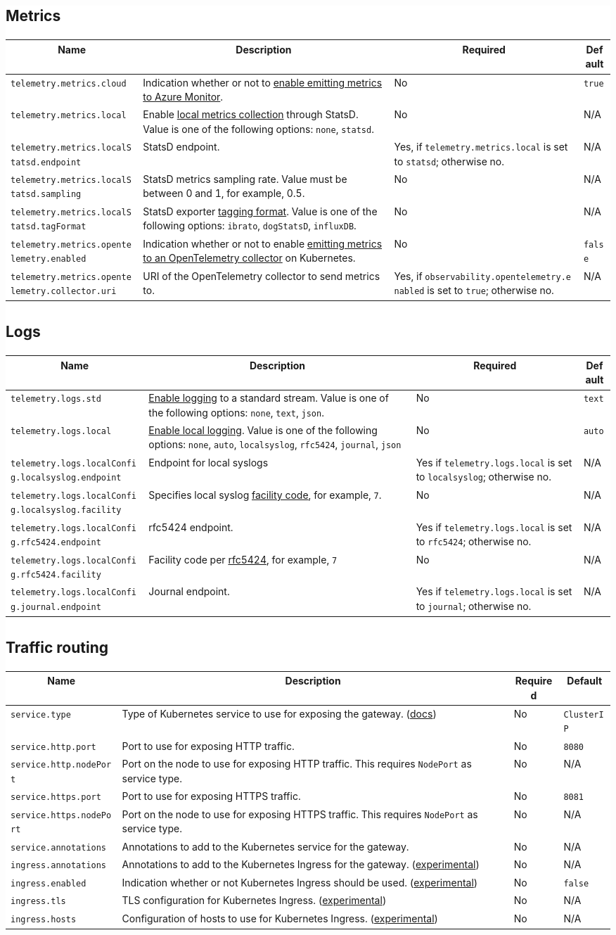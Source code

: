 ##  Metrics

| Name                           | Description              | Required | Default           |
|----|------|----------|-------------------|
| `telemetry.metrics.cloud` | Indication whether or not to [enable emitting metrics to Azure Monitor](how-to-configure-cloud-metrics-logs.md). | No | `true` |
| `telemetry.metrics.local` | Enable [local metrics collection](how-to-configure-local-metrics-logs.md) through StatsD. Value is one of the following options: `none`, `statsd`. | No | N/A |
| `telemetry.metrics.localStatsd.endpoint` | StatsD endpoint. | Yes, if `telemetry.metrics.local` is set to `statsd`; otherwise no.  | N/A |
| `telemetry.metrics.localStatsd.sampling` | StatsD metrics sampling rate. Value must be between 0 and 1, for example, 0.5. |  No | N/A |
| `telemetry.metrics.localStatsd.tagFormat` | StatsD exporter [tagging format](https://github.com/prometheus/statsd_exporter#tagging-extensions). Value is one of the following options: `ibrato`, `dogStatsD`, `influxDB`. | No | N/A |
| `telemetry.metrics.opentelemetry.enabled` | Indication whether or not to enable [emitting metrics to an OpenTelemetry collector](how-to-deploy-self-hosted-gateway-kubernetes-opentelemetry.md) on Kubernetes. | No | `false` |
| `telemetry.metrics.opentelemetry.collector.uri` | URI of the OpenTelemetry collector to send metrics to. | Yes, if `observability.opentelemetry.enabled` is set to `true`; otherwise no. | N/A |

## Logs

| Name   | Description | Required | Default |
| ------------- | ------------- | ------------- | ----|
| `telemetry.logs.std`  |[Enable  logging](how-to-configure-local-metrics-logs.md#logs) to a standard stream. Value is one of the following options: `none`, `text`, `json`. | No |  `text` |
| `telemetry.logs.local`  | [Enable local logging](how-to-configure-local-metrics-logs.md#logs). Value is one of the following options: `none`, `auto`, `localsyslog`, `rfc5424`, `journal`, `json`  | No  | `auto` |
| `telemetry.logs.localConfig.localsyslog.endpoint` |  Endpoint for local syslogs  | Yes if `telemetry.logs.local` is set to `localsyslog`; otherwise no. | N/A |
| `telemetry.logs.localConfig.localsyslog.facility`  | Specifies local syslog [facility code](https://en.wikipedia.org/wiki/Syslog#Facility), for example, `7`. | No | N/A |
| `telemetry.logs.localConfig.rfc5424.endpoint` |  rfc5424 endpoint.  | Yes if `telemetry.logs.local` is set to `rfc5424`; otherwise no. | N/A |
| `telemetry.logs.localConfig.rfc5424.facility` | Facility code per [rfc5424](https://tools.ietf.org/html/rfc5424), for example, `7`  | No | N/A |
| `telemetry.logs.localConfig.journal.endpoint` | Journal endpoint.   |Yes if `telemetry.logs.local` is set to `journal`; otherwise no. | N/A |

## Traffic routing

| Name   | Description | Required | Default |
| ------------- | ------------- | ------------- | ----|
| `service.type` | Type of Kubernetes service to use for exposing the gateway. ([docs](https://kubernetes.io/docs/concepts/services-networking/service/#publishing-services-service-types)) | No | `ClusterIP` |
| `service.http.port` | Port to use for exposing HTTP traffic. | No | `8080` |
| `service.http.nodePort` | Port on the node to use for exposing HTTP traffic. This requires `NodePort` as service type. | No | N/A |
| `service.https.port` | Port to use for exposing HTTPS traffic. | No | `8081` |
| `service.https.nodePort` | Port on the node to use for exposing HTTPS traffic. This requires `NodePort` as service type. | No | N/A |
| `service.annotations` | Annotations to add to the Kubernetes service for the gateway. | No | N/A |
| `ingress.annotations` | Annotations to add to the Kubernetes Ingress for the gateway. ([experimental](https://github.com/Azure/api-management-self-hosted-gateway-ingress)) | No | N/A |
| `ingress.enabled` | Indication whether or not Kubernetes Ingress should be used. ([experimental](https://github.com/Azure/api-management-self-hosted-gateway-ingress)) | No | `false` |
| `ingress.tls` | TLS configuration for Kubernetes Ingress. ([experimental](https://github.com/Azure/api-management-self-hosted-gateway-ingress)) | No | N/A |
| `ingress.hosts` | Configuration of hosts to use for Kubernetes Ingress. ([experimental](https://github.com/Azure/api-management-self-hosted-gateway-ingress)) | No | N/A |
